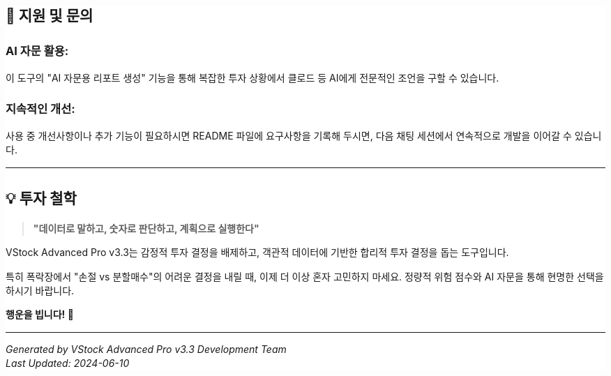 
## 🤝 지원 및 문의

### **AI 자문 활용**:
이 도구의 "AI 자문용 리포트 생성" 기능을 통해 복잡한 투자 상황에서 클로드 등 AI에게 전문적인 조언을 구할 수 있습니다.

### **지속적인 개선**:
사용 중 개선사항이나 추가 기능이 필요하시면 README 파일에 요구사항을 기록해 두시면, 다음 채팅 세션에서 연속적으로 개발을 이어갈 수 있습니다.

---

## 💡 투자 철학

> **"데이터로 말하고, 숫자로 판단하고, 계획으로 실행한다"**

VStock Advanced Pro v3.3는 감정적 투자 결정을 배제하고, 객관적 데이터에 기반한 합리적 투자 결정을 돕는 도구입니다. 

특히 폭락장에서 "손절 vs 분할매수"의 어려운 결정을 내릴 때, 이제 더 이상 혼자 고민하지 마세요. 정량적 위험 점수와 AI 자문을 통해 현명한 선택을 하시기 바랍니다.

**행운을 빕니다! 🚀**

---

*Generated by VStock Advanced Pro v3.3 Development Team*  
*Last Updated: 2024-06-10*